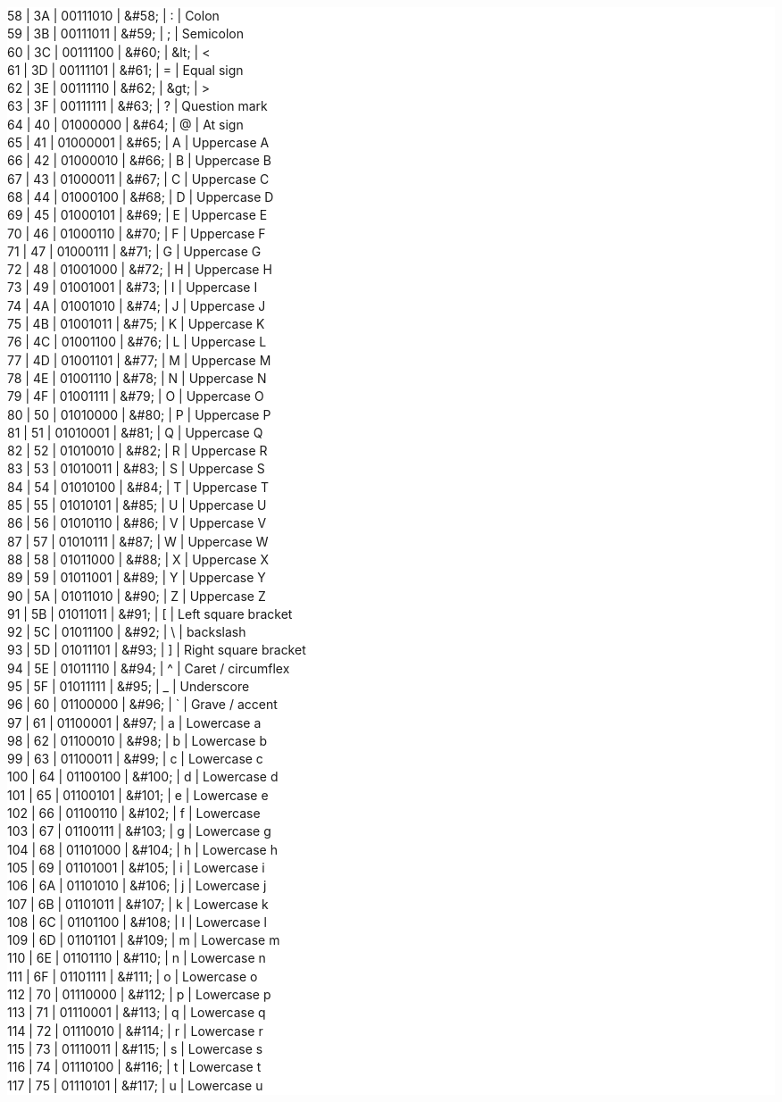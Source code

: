  58          | 3A      | 00111010   | &amp;\#58;      | :             | Colon                     
 59          | 3B      | 00111011   | &amp;\#59;      | ;             | Semicolon                 
 60          | 3C      | 00111100   | &amp;\#60;      | &amp;lt;      | &lt;                      
 61          | 3D      | 00111101   | &amp;\#61;      | =             | Equal sign                
 62          | 3E      | 00111110   | &amp;\#62;      | &amp;gt;      | &gt;                      
 63          | 3F      | 00111111   | &amp;\#63;      | ?             | Question mark             
 64          | 40      | 01000000   | &amp;\#64;      | @             | At sign                   
 65          | 41      | 01000001   | &amp;\#65;      | A             | Uppercase A               
 66          | 42      | 01000010   | &amp;\#66;      | B             | Uppercase B               
 67          | 43      | 01000011   | &amp;\#67;      | C             | Uppercase C               
 68          | 44      | 01000100   | &amp;\#68;      | D             | Uppercase D               
 69          | 45      | 01000101   | &amp;\#69;      | E             | Uppercase E               
 70          | 46      | 01000110   | &amp;\#70;      | F             | Uppercase F               
 71          | 47      | 01000111   | &amp;\#71;      | G             | Uppercase G               
 72          | 48      | 01001000   | &amp;\#72;      | H             | Uppercase H               
 73          | 49      | 01001001   | &amp;\#73;      | I             | Uppercase I               
 74          | 4A      | 01001010   | &amp;\#74;      | J             | Uppercase J               
 75          | 4B      | 01001011   | &amp;\#75;      | K             | Uppercase K               
 76          | 4C      | 01001100   | &amp;\#76;      | L             | Uppercase L               
 77          | 4D      | 01001101   | &amp;\#77;      | M             | Uppercase M               
 78          | 4E      | 01001110   | &amp;\#78;      | N             | Uppercase N               
 79          | 4F      | 01001111   | &amp;\#79;      | O             | Uppercase O               
 80          | 50      | 01010000   | &amp;\#80;      | P             | Uppercase P               
 81          | 51      | 01010001   | &amp;\#81;      | Q             | Uppercase Q               
 82          | 52      | 01010010   | &amp;\#82;      | R             | Uppercase R               
 83          | 53      | 01010011   | &amp;\#83;      | S             | Uppercase S               
 84          | 54      | 01010100   | &amp;\#84;      | T             | Uppercase T               
 85          | 55      | 01010101   | &amp;\#85;      | U             | Uppercase U               
 86          | 56      | 01010110   | &amp;\#86;      | V             | Uppercase V               
 87          | 57      | 01010111   | &amp;\#87;      | W             | Uppercase W               
 88          | 58      | 01011000   | &amp;\#88;      | X             | Uppercase X               
 89          | 59      | 01011001   | &amp;\#89;      | Y             | Uppercase Y               
 90          | 5A      | 01011010   | &amp;\#90;      | Z             | Uppercase Z               
 91          | 5B      | 01011011   | &amp;\#91;      | \[            | Left square bracket       
 92          | 5C      | 01011100   | &amp;\#92;      | \\            | backslash                 
 93          | 5D      | 01011101   | &amp;\#93;      | \]            | Right square bracket      
 94          | 5E      | 01011110   | &amp;\#94;      | ^             | Caret / circumflex        
 95          | 5F      | 01011111   | &amp;\#95;      | \_            | Underscore                
 96          | 60      | 01100000   | &amp;\#96;      | \`            | Grave / accent            
 97          | 61      | 01100001   | &amp;\#97;      | a             | Lowercase a               
 98          | 62      | 01100010   | &amp;\#98;      | b             | Lowercase b               
 99          | 63      | 01100011   | &amp;\#99;      | c             | Lowercase c               
 100         | 64      | 01100100   | &amp;\#100;     | d             | Lowercase d               
 101         | 65      | 01100101   | &amp;\#101;     | e             | Lowercase e               
 102         | 66      | 01100110   | &amp;\#102;     | f             | Lowercase                 
 103         | 67      | 01100111   | &amp;\#103;     | g             | Lowercase g               
 104         | 68      | 01101000   | &amp;\#104;     | h             | Lowercase h               
 105         | 69      | 01101001   | &amp;\#105;     | i             | Lowercase i               
 106         | 6A      | 01101010   | &amp;\#106;     | j             | Lowercase j               
 107         | 6B      | 01101011   | &amp;\#107;     | k             | Lowercase k               
 108         | 6C      | 01101100   | &amp;\#108;     | l             | Lowercase l               
 109         | 6D      | 01101101   | &amp;\#109;     | m             | Lowercase m               
 110         | 6E      | 01101110   | &amp;\#110;     | n             | Lowercase n               
 111         | 6F      | 01101111   | &amp;\#111;     | o             | Lowercase o               
 112         | 70      | 01110000   | &amp;\#112;     | p             | Lowercase p               
 113         | 71      | 01110001   | &amp;\#113;     | q             | Lowercase q               
 114         | 72      | 01110010   | &amp;\#114;     | r             | Lowercase r               
 115         | 73      | 01110011   | &amp;\#115;     | s             | Lowercase s               
 116         | 74      | 01110100   | &amp;\#116;     | t             | Lowercase t               
 117         | 75      | 01110101   | &amp;\#117;     | u             | Lowercase u               